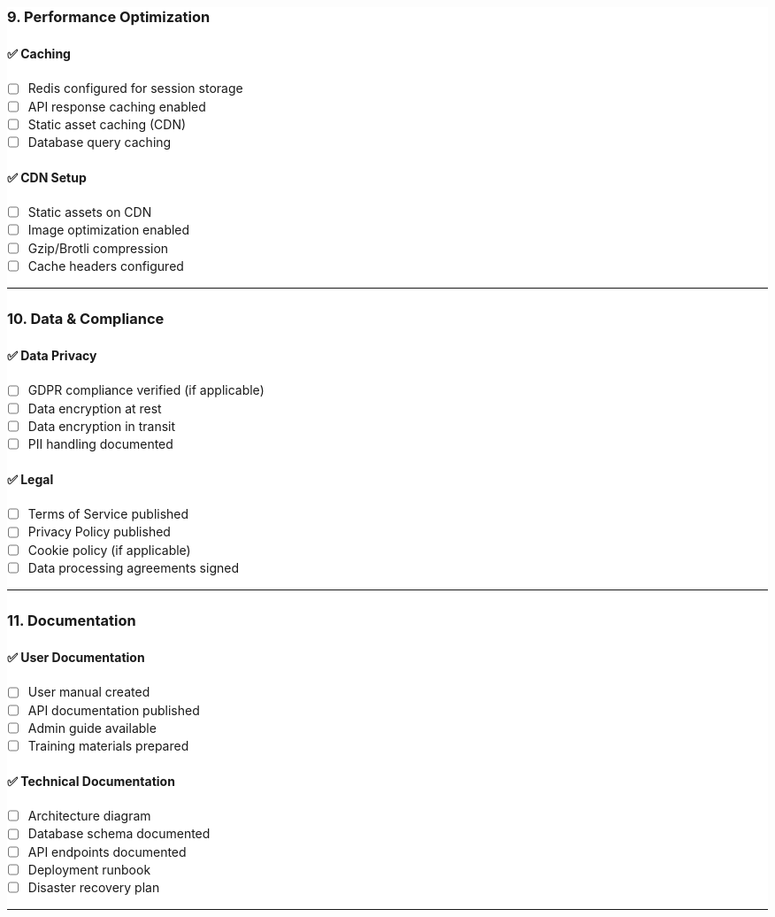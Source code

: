 
### 9. Performance Optimization

#### ✅ Caching

- [ ] Redis configured for session storage
- [ ] API response caching enabled
- [ ] Static asset caching (CDN)
- [ ] Database query caching

#### ✅ CDN Setup

- [ ] Static assets on CDN
- [ ] Image optimization enabled
- [ ] Gzip/Brotli compression
- [ ] Cache headers configured

---

### 10. Data & Compliance

#### ✅ Data Privacy

- [ ] GDPR compliance verified (if applicable)
- [ ] Data encryption at rest
- [ ] Data encryption in transit
- [ ] PII handling documented

#### ✅ Legal

- [ ] Terms of Service published
- [ ] Privacy Policy published
- [ ] Cookie policy (if applicable)
- [ ] Data processing agreements signed

---

### 11. Documentation

#### ✅ User Documentation

- [ ] User manual created
- [ ] API documentation published
- [ ] Admin guide available
- [ ] Training materials prepared

#### ✅ Technical Documentation

- [ ] Architecture diagram
- [ ] Database schema documented
- [ ] API endpoints documented
- [ ] Deployment runbook
- [ ] Disaster recovery plan

---